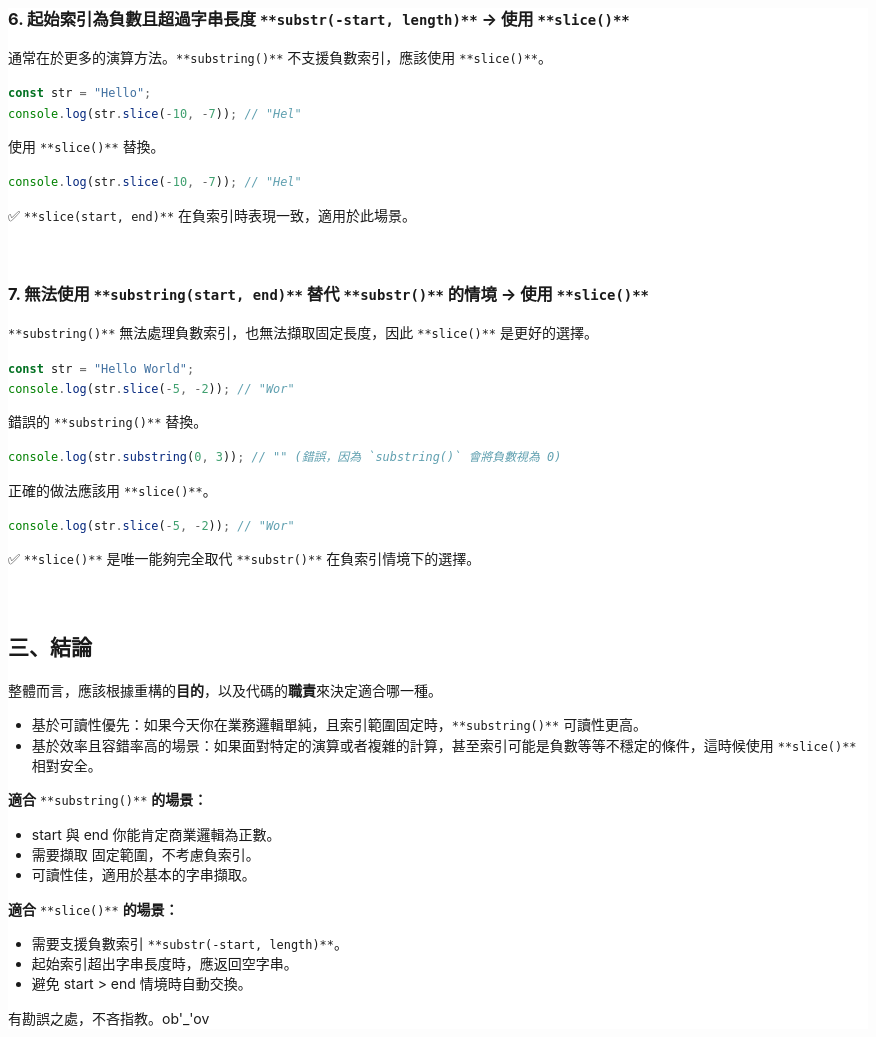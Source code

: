 ### **6\. 起始索引為負數且超過字串長度** `**substr(-start, length)**` **→ 使用** `**slice()**`

通常在於更多的演算方法。`**substring()**` 不支援負數索引，應該使用 `**slice()**`。

```javascript
const str = "Hello";
console.log(str.slice(-10, -7)); // "Hel"
```

使用 `**slice()**` 替換。

```javascript
console.log(str.slice(-10, -7)); // "Hel"
```

✅ `**slice(start, end)**` 在負索引時表現一致，適用於此場景。  
  
 

### **7\. 無法使用** `**substring(start, end)**` **替代** `**substr()**` **的情境 → 使用** `**slice()**`

`**substring()**` 無法處理負數索引，也無法擷取固定長度，因此 `**slice()**` 是更好的選擇。

```javascript
const str = "Hello World";
console.log(str.slice(-5, -2)); // "Wor"
```

錯誤的 `**substring()**` 替換。

```javascript
console.log(str.substring(0, 3)); // "" (錯誤，因為 `substring()` 會將負數視為 0)
```

正確的做法應該用 `**slice()**`。

```javascript
console.log(str.slice(-5, -2)); // "Wor"
```

✅ `**slice()**` 是唯一能夠完全取代 `**substr()**` 在負索引情境下的選擇。

  
  
 

**三、結論**
--------

整體而言，應該根據重構的**目的**，以及代碼的**職責**來決定適合哪一種。

*   基於可讀性優先：如果今天你在業務邏輯單純，且索引範圍固定時，`**substring()**` 可讀性更高。
*   基於效率且容錯率高的場景：如果面對特定的演算或者複雜的計算，甚至索引可能是負數等等不穩定的條件，這時候使用 `**slice()**` 相對安全。 

**適合** `**substring()**` **的場景：**

*   start 與 end 你能肯定商業邏輯為正數。
*   需要擷取 固定範圍，不考慮負索引。
*   可讀性佳，適用於基本的字串擷取。

**適合** `**slice()**` **的場景：**

*   需要支援負數索引 `**substr(-start, length)**`。
*   起始索引超出字串長度時，應返回空字串。
*   避免 start > end 情境時自動交換。

有勘誤之處，不吝指教。ob'\_'ov